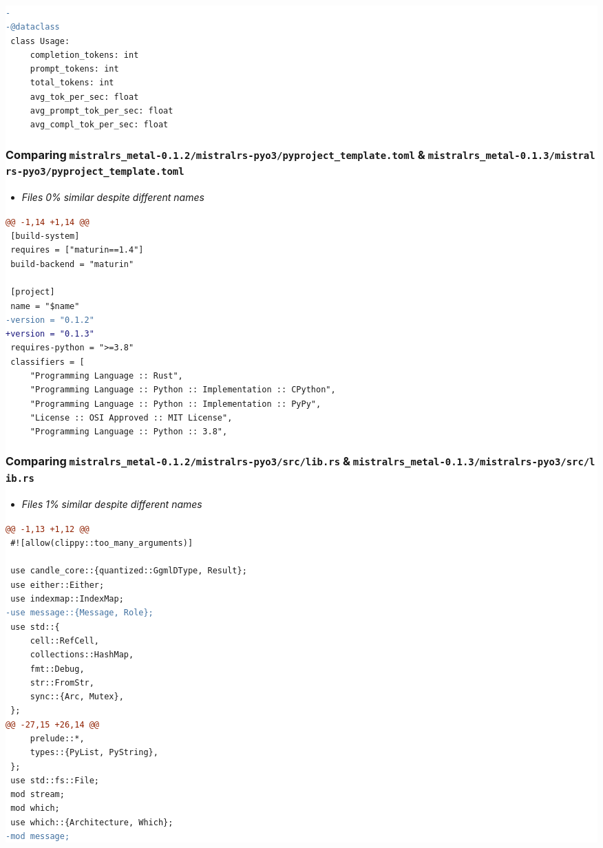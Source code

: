 ```diff
-
-@dataclass
 class Usage:
     completion_tokens: int
     prompt_tokens: int
     total_tokens: int
     avg_tok_per_sec: float
     avg_prompt_tok_per_sec: float
     avg_compl_tok_per_sec: float
```

### Comparing `mistralrs_metal-0.1.2/mistralrs-pyo3/pyproject_template.toml` & `mistralrs_metal-0.1.3/mistralrs-pyo3/pyproject_template.toml`

 * *Files 0% similar despite different names*

```diff
@@ -1,14 +1,14 @@
 [build-system]
 requires = ["maturin==1.4"]
 build-backend = "maturin"
 
 [project]
 name = "$name"
-version = "0.1.2"
+version = "0.1.3"
 requires-python = ">=3.8"
 classifiers = [
     "Programming Language :: Rust",
     "Programming Language :: Python :: Implementation :: CPython",
     "Programming Language :: Python :: Implementation :: PyPy",
     "License :: OSI Approved :: MIT License",
     "Programming Language :: Python :: 3.8",
```

### Comparing `mistralrs_metal-0.1.2/mistralrs-pyo3/src/lib.rs` & `mistralrs_metal-0.1.3/mistralrs-pyo3/src/lib.rs`

 * *Files 1% similar despite different names*

```diff
@@ -1,13 +1,12 @@
 #![allow(clippy::too_many_arguments)]
 
 use candle_core::{quantized::GgmlDType, Result};
 use either::Either;
 use indexmap::IndexMap;
-use message::{Message, Role};
 use std::{
     cell::RefCell,
     collections::HashMap,
     fmt::Debug,
     str::FromStr,
     sync::{Arc, Mutex},
 };
@@ -27,15 +26,14 @@
     prelude::*,
     types::{PyList, PyString},
 };
 use std::fs::File;
 mod stream;
 mod which;
 use which::{Architecture, Which};
-mod message;
```